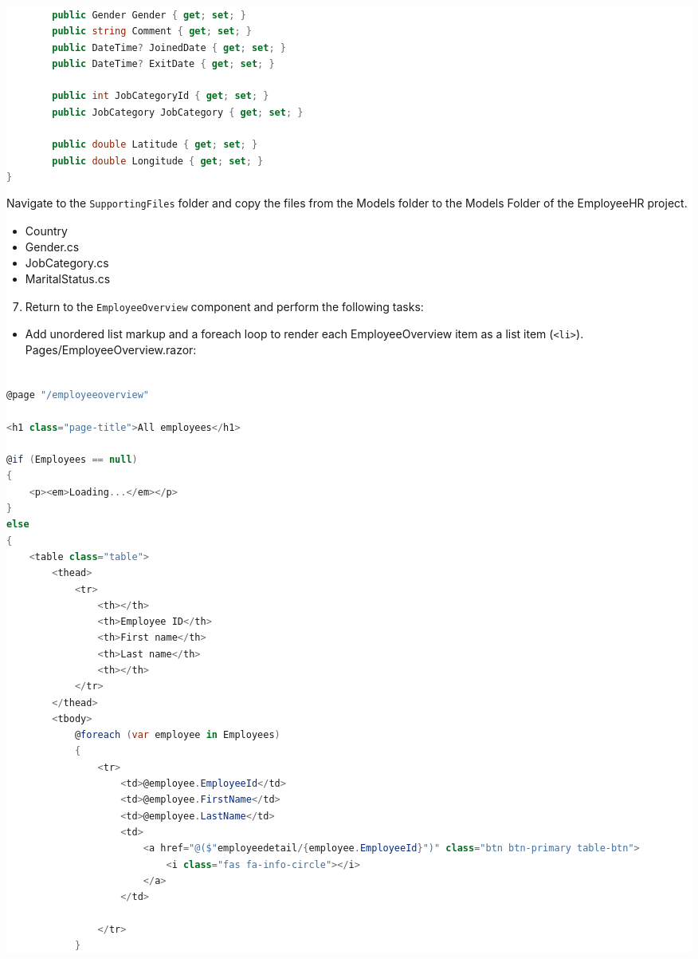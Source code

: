 ```C#
        public Gender Gender { get; set; }
        public string Comment { get; set; }
        public DateTime? JoinedDate { get; set; }
        public DateTime? ExitDate { get; set; }

        public int JobCategoryId { get; set; }
        public JobCategory JobCategory { get; set; }

        public double Latitude { get; set; }
        public double Longitude { get; set; }
}
```

Navigate to the `SupportingFiles` folder and copy the files from the Models folder to the Models Folder of the EmployeeHR project.

- Country
- Gender.cs
- JobCategory.cs
- MaritalStatus.cs

7. Return to the `EmployeeOverview` component and perform the following tasks:

- Add unordered list markup and a foreach loop to render each EmployeeOverview item as a list item (`<li>`).
  Pages/EmployeeOverview.razor:

```C#

@page "/employeeoverview"

<h1 class="page-title">All employees</h1>

@if (Employees == null)
{
    <p><em>Loading...</em></p>
}
else
{
    <table class="table">
        <thead>
            <tr>
                <th></th>
                <th>Employee ID</th>
                <th>First name</th>
                <th>Last name</th>
                <th></th>
            </tr>
        </thead>
        <tbody>
            @foreach (var employee in Employees)
            {
                <tr>
                    <td>@employee.EmployeeId</td>
                    <td>@employee.FirstName</td>
                    <td>@employee.LastName</td>
                    <td>
                        <a href="@($"employeedetail/{employee.EmployeeId}")" class="btn btn-primary table-btn">
                            <i class="fas fa-info-circle"></i>
                        </a>
                    </td>

                </tr>
            }
```